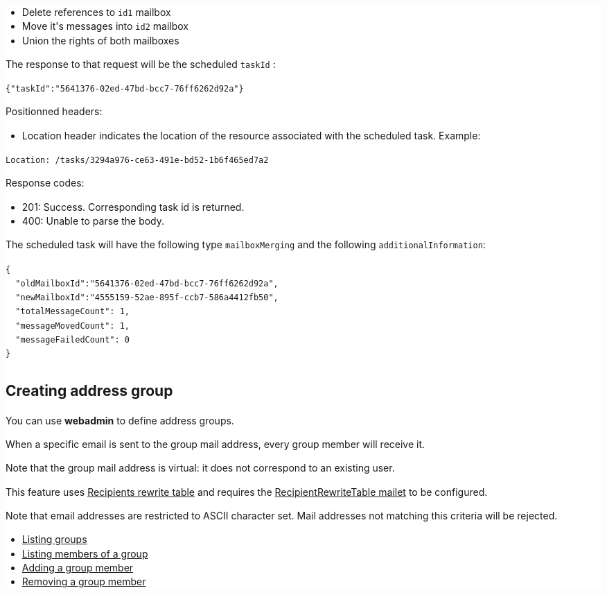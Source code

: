  - Delete references to `id1` mailbox
 - Move it's messages into `id2` mailbox
 - Union the rights of both mailboxes

The response to that request will be the scheduled `taskId` :

```
{"taskId":"5641376-02ed-47bd-bcc7-76ff6262d92a"}
```

Positionned headers:

 - Location header indicates the location of the resource associated with the scheduled task. Example:

```
Location: /tasks/3294a976-ce63-491e-bd52-1b6f465ed7a2
```

Response codes:

 - 201: Success. Corresponding task id is returned.
 - 400: Unable to parse the body.

The scheduled task will have the following type `mailboxMerging` and the following `additionalInformation`:

```
{
  "oldMailboxId":"5641376-02ed-47bd-bcc7-76ff6262d92a",
  "newMailboxId":"4555159-52ae-895f-ccb7-586a4412fb50",
  "totalMessageCount": 1,
  "messageMovedCount": 1,
  "messageFailedCount": 0
}
```

## Creating address group

You can use **webadmin** to define address groups.

When a specific email is sent to the group mail address, every group member will receive it.

Note that the group mail address is virtual: it does not correspond to an existing user.

This feature uses [Recipients rewrite table](/server/config-recipientrewritetable.html) and requires
the [RecipientRewriteTable mailet](https://github.com/apache/james-project/blob/master/server/mailet/mailets/src/main/java/org/apache/james/transport/mailets/RecipientRewriteTable.java)
to be configured.

Note that email addresses are restricted to ASCII character set. Mail addresses not matching this criteria will be rejected.

 - [Listing groups](#Listing_groups)
 - [Listing members of a group](#Listing_members_of_a_group)
 - [Adding a group member](#Adding_a_group_member)
 - [Removing a group member](#Removing_a_group_member)
